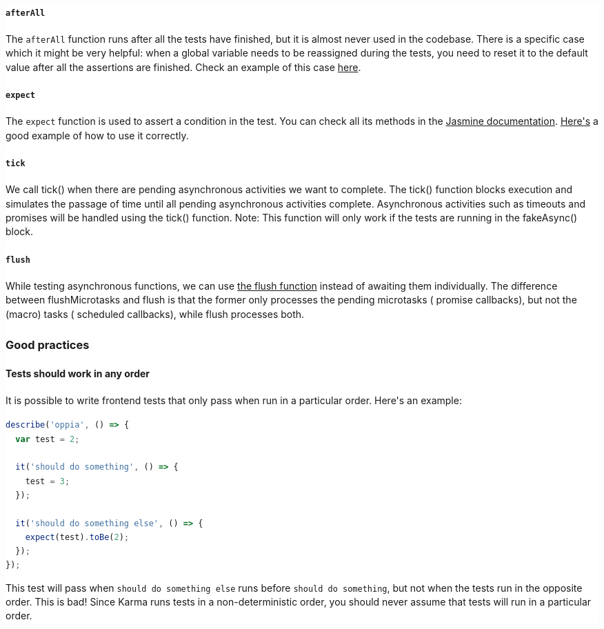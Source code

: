 #### `afterAll`

The `afterAll` function runs after all the tests have finished, but it is almost never used in the codebase. There is a specific case which it might be very helpful: when a global variable needs to be reassigned during the tests, you need to reset it to the default value after all the assertions are finished. Check an example of this case [here](https://github.com/oppia/oppia/blob/2e60d69d7b/core/templates/services/site-analytics.service.spec.ts#L40-L42).

#### `expect`

The `expect` function is used to assert a condition in the test. You can check all its methods in the [Jasmine documentation](https://jasmine.github.io/api/edge/matchers.html). [Here's](https://github.com/oppia/oppia/blob/2e60d69d7b/core/templates/pages/exploration-editor-page/services/graph-data.service.spec.ts#L92-L112) a good example of how to use it correctly.

#### `tick`

We call tick() when there are pending asynchronous activities we want to complete. The tick() function blocks execution and simulates the passage of time until all pending asynchronous activities complete. Asynchronous activities such as timeouts and promises will be handled using the tick() function.
Note: This function will only work if the tests are running in the fakeAsync() block.

#### `flush`

While testing asynchronous functions, we can use [the flush function](https://angular.io/api/core/testing/flush) instead of awaiting them individually. The difference between flushMicrotasks and flush is that the former only processes the pending microtasks ( promise callbacks), but not the (macro) tasks ( scheduled callbacks), while flush processes both.

### Good practices

#### Tests should work in any order

It is possible to write frontend tests that only pass when run in a particular order. Here's an example:

```js
describe('oppia', () => {
  var test = 2;

  it('should do something', () => {
    test = 3;
  });

  it('should do something else', () => {
    expect(test).toBe(2);
  });
});
```

This test will pass when `should do something else` runs before `should do something`, but not when the tests run in the opposite order. This is bad! Since Karma runs tests in a non-deterministic order, you should never assume that tests will run in a particular order.
